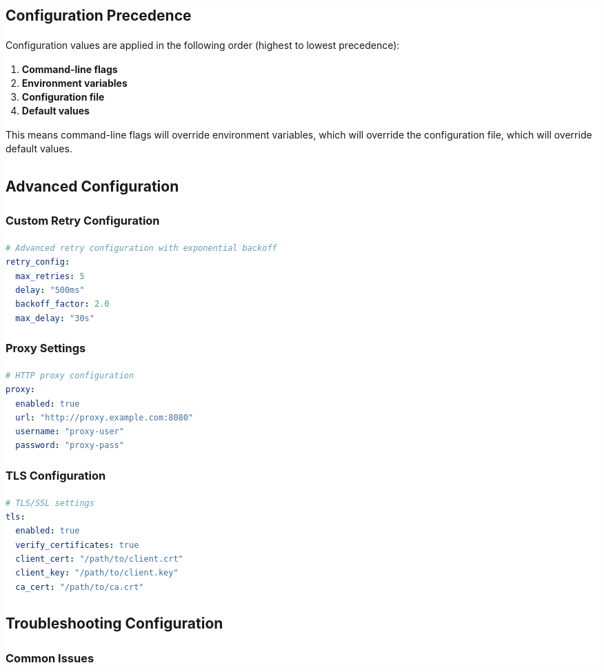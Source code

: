 ## Configuration Precedence

Configuration values are applied in the following order (highest to lowest precedence):

1. **Command-line flags**
2. **Environment variables**
3. **Configuration file**
4. **Default values**

This means command-line flags will override environment variables, which will override the configuration file, which will override default values.

## Advanced Configuration

### Custom Retry Configuration

```yaml
# Advanced retry configuration with exponential backoff
retry_config:
  max_retries: 5
  delay: "500ms"
  backoff_factor: 2.0
  max_delay: "30s"
```

### Proxy Settings

```yaml
# HTTP proxy configuration
proxy:
  enabled: true
  url: "http://proxy.example.com:8080"
  username: "proxy-user"
  password: "proxy-pass"
```

### TLS Configuration

```yaml
# TLS/SSL settings
tls:
  enabled: true
  verify_certificates: true
  client_cert: "/path/to/client.crt"
  client_key: "/path/to/client.key"
  ca_cert: "/path/to/ca.crt"
```

## Troubleshooting Configuration

### Common Issues
